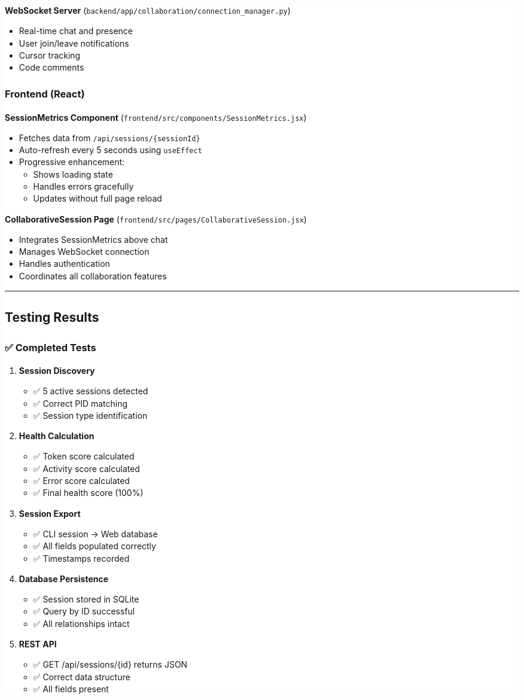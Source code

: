 **WebSocket Server** (`backend/app/collaboration/connection_manager.py`)
- Real-time chat and presence
- User join/leave notifications
- Cursor tracking
- Code comments

### Frontend (React)

**SessionMetrics Component** (`frontend/src/components/SessionMetrics.jsx`)
- Fetches data from `/api/sessions/{sessionId}`
- Auto-refresh every 5 seconds using `useEffect`
- Progressive enhancement:
  - Shows loading state
  - Handles errors gracefully
  - Updates without full page reload

**CollaborativeSession Page** (`frontend/src/pages/CollaborativeSession.jsx`)
- Integrates SessionMetrics above chat
- Manages WebSocket connection
- Handles authentication
- Coordinates all collaboration features

---

## Testing Results

### ✅ Completed Tests

1. **Session Discovery**
   - ✅ 5 active sessions detected
   - ✅ Correct PID matching
   - ✅ Session type identification

2. **Health Calculation**
   - ✅ Token score calculated
   - ✅ Activity score calculated
   - ✅ Error score calculated
   - ✅ Final health score (100%)

3. **Session Export**
   - ✅ CLI session → Web database
   - ✅ All fields populated correctly
   - ✅ Timestamps recorded

4. **Database Persistence**
   - ✅ Session stored in SQLite
   - ✅ Query by ID successful
   - ✅ All relationships intact

5. **REST API**
   - ✅ GET /api/sessions/{id} returns JSON
   - ✅ Correct data structure
   - ✅ All fields present
